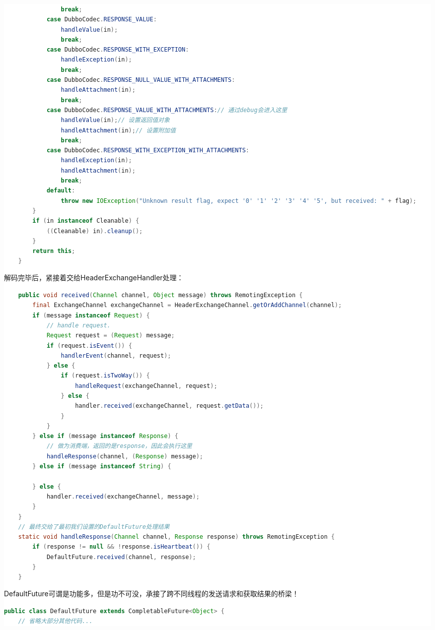```java
                break;
            case DubboCodec.RESPONSE_VALUE:
                handleValue(in);
                break;
            case DubboCodec.RESPONSE_WITH_EXCEPTION:
                handleException(in);
                break;
            case DubboCodec.RESPONSE_NULL_VALUE_WITH_ATTACHMENTS:
                handleAttachment(in);
                break;
            case DubboCodec.RESPONSE_VALUE_WITH_ATTACHMENTS:// 通过debug会进入这里
                handleValue(in);// 设置返回值对象
                handleAttachment(in);// 设置附加值
                break;
            case DubboCodec.RESPONSE_WITH_EXCEPTION_WITH_ATTACHMENTS:
                handleException(in);
                handleAttachment(in);
                break;
            default:
                throw new IOException("Unknown result flag, expect '0' '1' '2' '3' '4' '5', but received: " + flag);
        }
        if (in instanceof Cleanable) {
            ((Cleanable) in).cleanup();
        }
        return this;
    }
```
解码完毕后，紧接着交给HeaderExchangeHandler处理：
```java
    public void received(Channel channel, Object message) throws RemotingException {
        final ExchangeChannel exchangeChannel = HeaderExchangeChannel.getOrAddChannel(channel);
        if (message instanceof Request) {
            // handle request.
            Request request = (Request) message;
            if (request.isEvent()) {
                handlerEvent(channel, request);
            } else {
                if (request.isTwoWay()) {
                    handleRequest(exchangeChannel, request);
                } else {
                    handler.received(exchangeChannel, request.getData());
                }
            }
        } else if (message instanceof Response) {
            // 做为消费端，返回的是response，因此会执行这里
            handleResponse(channel, (Response) message);
        } else if (message instanceof String) {
            
        } else {
            handler.received(exchangeChannel, message);
        }
    }
    // 最终交给了最初我们设置的DefaultFuture处理结果
    static void handleResponse(Channel channel, Response response) throws RemotingException {
        if (response != null && !response.isHeartbeat()) {
            DefaultFuture.received(channel, response);
        }
    }
```
DefaultFuture可谓是功能多，但是功不可没，承接了跨不同线程的发送请求和获取结果的桥梁！
```java
public class DefaultFuture extends CompletableFuture<Object> {
    // 省略大部分其他代码...
```